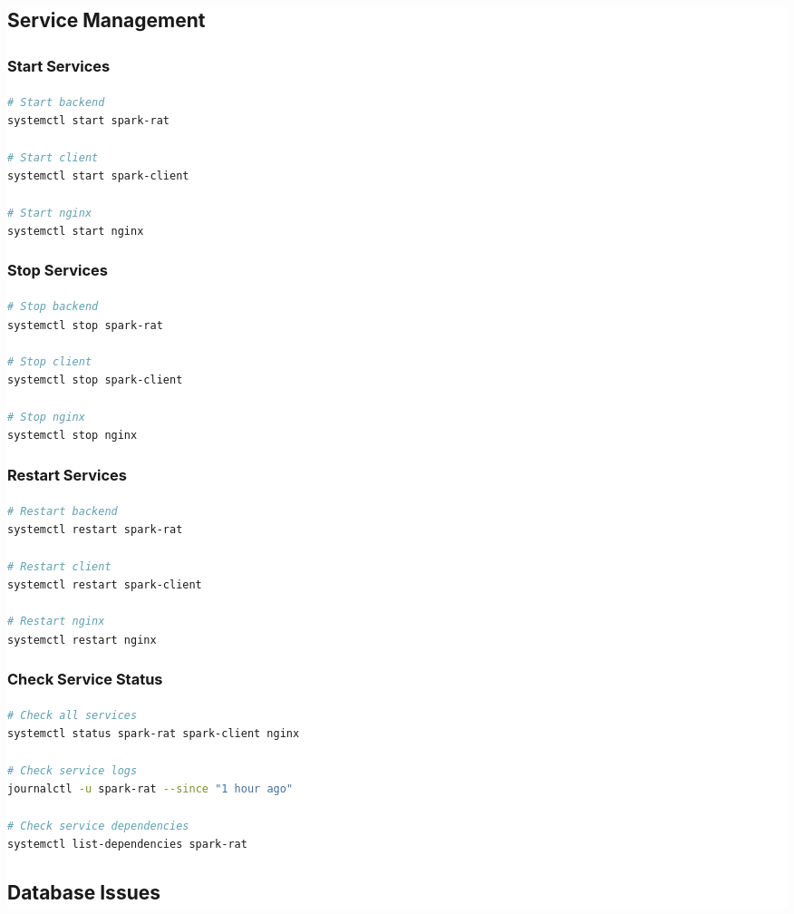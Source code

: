 ## Service Management

### Start Services
```bash
# Start backend
systemctl start spark-rat

# Start client
systemctl start spark-client

# Start nginx
systemctl start nginx
```

### Stop Services
```bash
# Stop backend
systemctl stop spark-rat

# Stop client
systemctl stop spark-client

# Stop nginx
systemctl stop nginx
```

### Restart Services
```bash
# Restart backend
systemctl restart spark-rat

# Restart client
systemctl restart spark-client

# Restart nginx
systemctl restart nginx
```

### Check Service Status
```bash
# Check all services
systemctl status spark-rat spark-client nginx

# Check service logs
journalctl -u spark-rat --since "1 hour ago"

# Check service dependencies
systemctl list-dependencies spark-rat
```

## Database Issues
